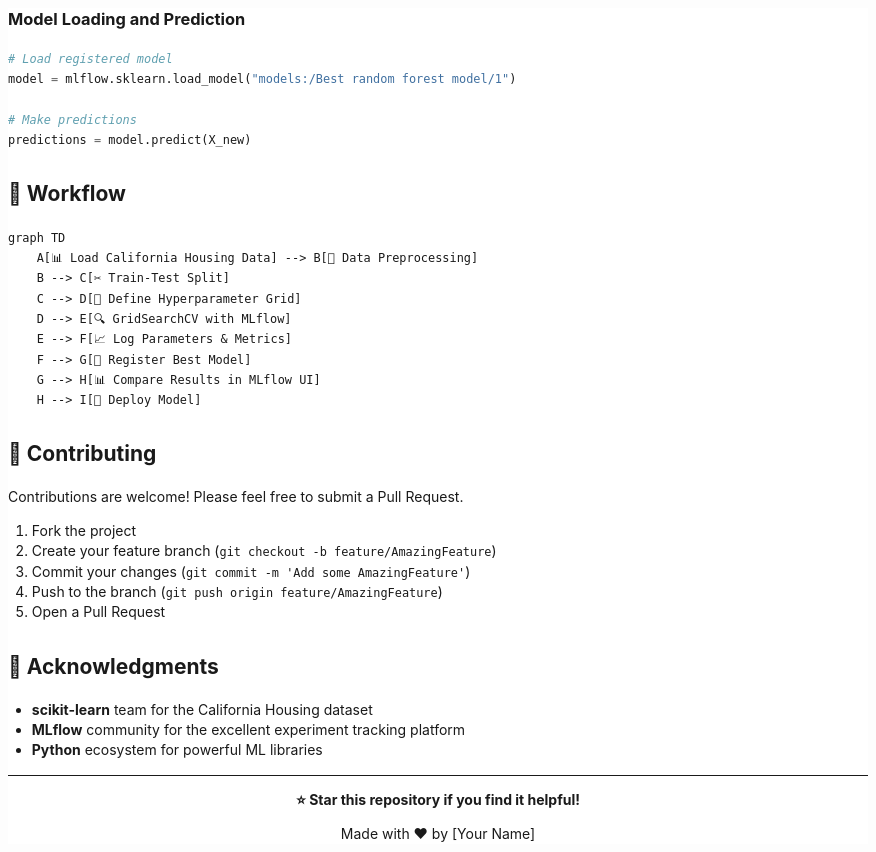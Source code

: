### Model Loading and Prediction
```python
# Load registered model
model = mlflow.sklearn.load_model("models:/Best random forest model/1")

# Make predictions
predictions = model.predict(X_new)
```

## 🔄 Workflow

```mermaid
graph TD
    A[📊 Load California Housing Data] --> B[🔧 Data Preprocessing]
    B --> C[✂️ Train-Test Split]
    C --> D[🎯 Define Hyperparameter Grid]
    D --> E[🔍 GridSearchCV with MLflow]
    E --> F[📈 Log Parameters & Metrics]
    F --> G[💾 Register Best Model]
    G --> H[📊 Compare Results in MLflow UI]
    H --> I[🚀 Deploy Model]
```

## 🤝 Contributing

Contributions are welcome! Please feel free to submit a Pull Request.

1. Fork the project
2. Create your feature branch (`git checkout -b feature/AmazingFeature`)
3. Commit your changes (`git commit -m 'Add some AmazingFeature'`)
4. Push to the branch (`git push origin feature/AmazingFeature`)
5. Open a Pull Request

## 🙏 Acknowledgments

- **scikit-learn** team for the California Housing dataset
- **MLflow** community for the excellent experiment tracking platform
- **Python** ecosystem for powerful ML libraries

---

<div align="center">

**⭐ Star this repository if you find it helpful!**

Made with ❤️ by [Your Name]

</div> 